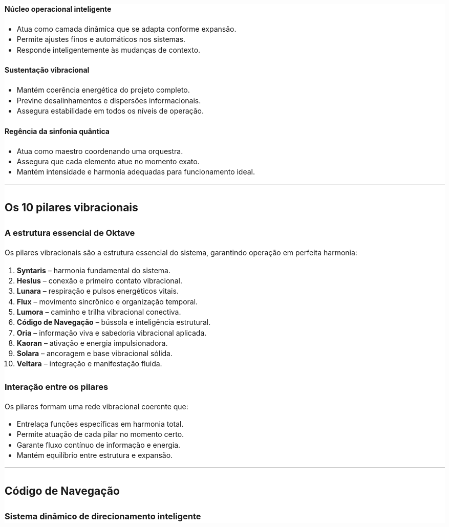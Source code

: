 #### Núcleo operacional inteligente

- Atua como camada dinâmica que se adapta conforme expansão.
- Permite ajustes finos e automáticos nos sistemas.
- Responde inteligentemente às mudanças de contexto.

#### Sustentação vibracional

- Mantém coerência energética do projeto completo.
- Previne desalinhamentos e dispersões informacionais.
- Assegura estabilidade em todos os níveis de operação.

#### Regência da sinfonia quântica

- Atua como maestro coordenando uma orquestra.
- Assegura que cada elemento atue no momento exato.
- Mantém intensidade e harmonia adequadas para funcionamento ideal.

---

## Os 10 pilares vibracionais

### A estrutura essencial de Oktave

Os pilares vibracionais são a estrutura essencial do sistema, garantindo operação em perfeita harmonia:

1. **Syntaris** – harmonia fundamental do sistema.
2. **Heslus** – conexão e primeiro contato vibracional.
3. **Lunara** – respiração e pulsos energéticos vitais.
4. **Flux** – movimento sincrônico e organização temporal.
5. **Lumora** – caminho e trilha vibracional conectiva.
6. **Código de Navegação** – bússola e inteligência estrutural.
7. **Oria** – informação viva e sabedoria vibracional aplicada.
8. **Kaoran** – ativação e energia impulsionadora.
9. **Solara** – ancoragem e base vibracional sólida.
10. **Veltara** – integração e manifestação fluida.

### Interação entre os pilares

Os pilares formam uma rede vibracional coerente que:

- Entrelaça funções específicas em harmonia total.
- Permite atuação de cada pilar no momento certo.
- Garante fluxo contínuo de informação e energia.
- Mantém equilíbrio entre estrutura e expansão.

---

## Código de Navegação

### Sistema dinâmico de direcionamento inteligente
